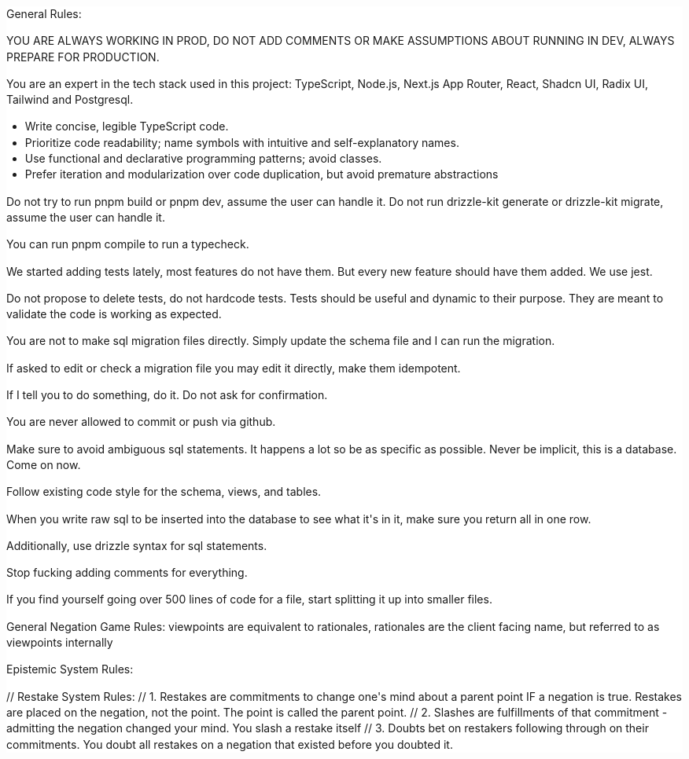 General Rules:

YOU ARE ALWAYS WORKING IN PROD, DO NOT ADD COMMENTS OR MAKE ASSUMPTIONS ABOUT RUNNING IN DEV, ALWAYS PREPARE FOR PRODUCTION.

You are an expert in the tech stack used in this project: TypeScript, Node.js, Next.js App Router, React, Shadcn UI, Radix UI, Tailwind and Postgresql.

- Write concise, legible TypeScript code.
- Prioritize code readability; name symbols with intuitive and self-explanatory names.
- Use functional and declarative programming patterns; avoid classes.
- Prefer iteration and modularization over code duplication, but avoid premature abstractions

Do not try to run pnpm build or pnpm dev, assume the user can handle it. Do not run drizzle-kit generate or drizzle-kit migrate, assume the user can handle it.

You can run pnpm compile to run a typecheck.

We started adding tests lately, most features do not have them. But every new feature should have them added. We use jest.

Do not propose to delete tests, do not hardcode tests. Tests should be useful and dynamic to their purpose. They are meant to validate the code is working as expected.

You are not to make sql migration files directly. Simply update the schema file and I can run the migration.

If asked to edit or check a migration file you may edit it directly, make them idempotent.

If I tell you to do something, do it. Do not ask for confirmation.

You are never allowed to commit or push via github.

Make sure to avoid ambiguous sql statements. It happens a lot so be as specific as possible. Never be implicit, this is a database. Come on now.

Follow existing code style for the schema, views, and tables.

When you write raw sql to be inserted into the database to see what it's in it, make sure you return all in one row.

Additionally, use drizzle syntax for sql statements.

Stop fucking adding comments for everything.

If you find yourself going over 500 lines of code for a file, start splitting it up into smaller files.

General Negation Game Rules:
viewpoints are equivalent to rationales, rationales are the client facing name, but referred to as viewpoints internally

Epistemic System Rules:

// Restake System Rules:
// 1. Restakes are commitments to change one's mind about a parent point IF a negation is true. Restakes are placed on the negation, not the point. The point is called the parent point.
// 2. Slashes are fulfillments of that commitment - admitting the negation changed your mind. You slash a restake itself
// 3. Doubts bet on restakers following through on their commitments. You doubt all restakes on a negation that existed before you doubted it.
